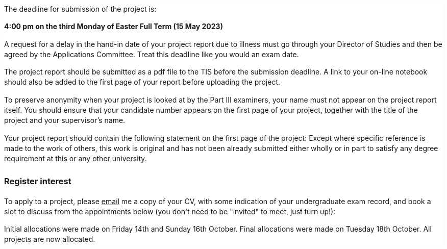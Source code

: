 <p>
The deadline for submission of the project is:
</p>
<p>
<b>4:00 pm on the third Monday of Easter Full Term (15 May 2023)</b>
</p>
<p>
A request for a delay in the hand-in date of your project report due to illness must go through your Director of Studies and then be agreed by the Applications Committee.  Treat this deadline like you would an exam date.
</p>
<p>
The project report should be submitted as a pdf file to the TIS before the submission deadline.  A link to your on-line notebook should also be added to the first page of your report before uploading the project.
</p>
<p>
To preserve anonymity when your project is looked at by the Part III examiners, your name must not appear on the project report itself.  You should ensure that your candidate number appears on the first page of your project, together with the title of the project and your supervisor’s name.
</p>
<p>
Your project report should contain the following statement on the first page of the project: Except where specific reference is made to the work of others, this work is original and has not been already submitted either wholly or in part to satisfy any degree requirement at this or any other university.
</p>
<iframe src="https://free.timeanddate.com/countdown/i8k1c297/n1234/cf11/cm0/cu4/ct0/cs0/ca0/cr0/ss0/cac000/cpc000/pc0f9/tcfff/fs100/szw320/szh135/tatTime%20left%20to%20deadline/tac000/tptTime%20since%20deadline/tpc000/matFinal%20submission/mac000/mptFinal%20submission/mpc000/iso2023-05-15T15:59:59" allowtransparency="true" frameborder="0" width="261" height="54"></iframe>
<h3>
Register interest
</h3>
<p>
To apply to a project, please <a href="mailto:wb263@cam.ac.uk">email</a> me a copy of your CV, with some indication of your undergraduate exam record, and book a slot to discuss from the appointments below (you don't need to be "invited" to meet, just turn up!):
</p>

<iframe src="https://calendar.google.com/calendar/appointments/schedules/AcZssZ1obNPpHtbCcAf54KFNqb2GrAent8NdPDVkIlsz90WBvds-_D3W0_XtBCCDQDZ7Hj_-aYp-5UjF?gv=true" style="border: 0" width="100%" height="600" frameborder="0"></iframe>

<p>
Initial allocations were made on Friday 14th and Sunday 16th October. Final allocations were made on Tuesday 18th October. All projects are now allocated.
</p>
</body>
